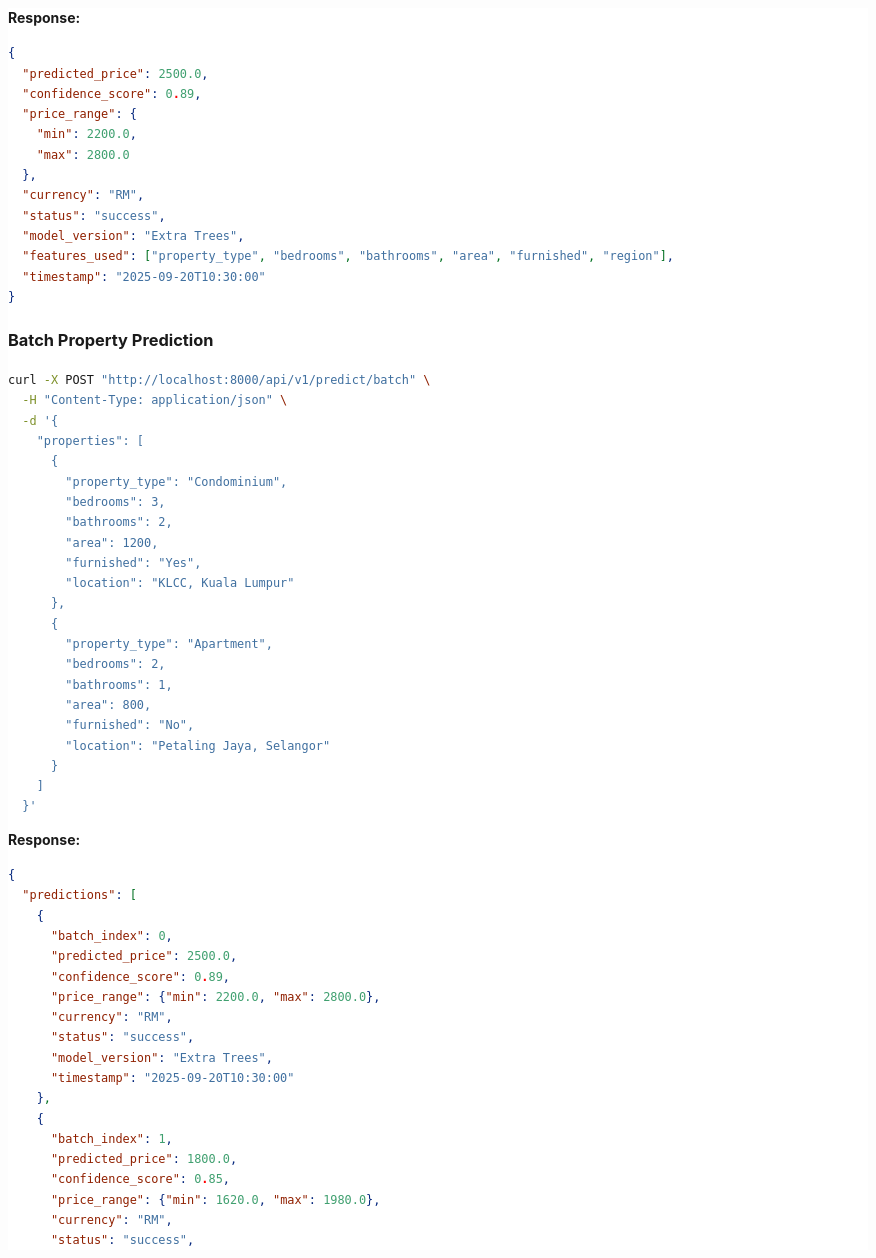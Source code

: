 **Response:**
```json
{
  "predicted_price": 2500.0,
  "confidence_score": 0.89,
  "price_range": {
    "min": 2200.0,
    "max": 2800.0
  },
  "currency": "RM",
  "status": "success",
  "model_version": "Extra Trees",
  "features_used": ["property_type", "bedrooms", "bathrooms", "area", "furnished", "region"],
  "timestamp": "2025-09-20T10:30:00"
}
```

### Batch Property Prediction

```bash
curl -X POST "http://localhost:8000/api/v1/predict/batch" \
  -H "Content-Type: application/json" \
  -d '{
    "properties": [
      {
        "property_type": "Condominium",
        "bedrooms": 3,
        "bathrooms": 2,
        "area": 1200,
        "furnished": "Yes",
        "location": "KLCC, Kuala Lumpur"
      },
      {
        "property_type": "Apartment",
        "bedrooms": 2,
        "bathrooms": 1,
        "area": 800,
        "furnished": "No",
        "location": "Petaling Jaya, Selangor"
      }
    ]
  }'
```

**Response:**
```json
{
  "predictions": [
    {
      "batch_index": 0,
      "predicted_price": 2500.0,
      "confidence_score": 0.89,
      "price_range": {"min": 2200.0, "max": 2800.0},
      "currency": "RM",
      "status": "success",
      "model_version": "Extra Trees",
      "timestamp": "2025-09-20T10:30:00"
    },
    {
      "batch_index": 1,
      "predicted_price": 1800.0,
      "confidence_score": 0.85,
      "price_range": {"min": 1620.0, "max": 1980.0},
      "currency": "RM",
      "status": "success",
```
